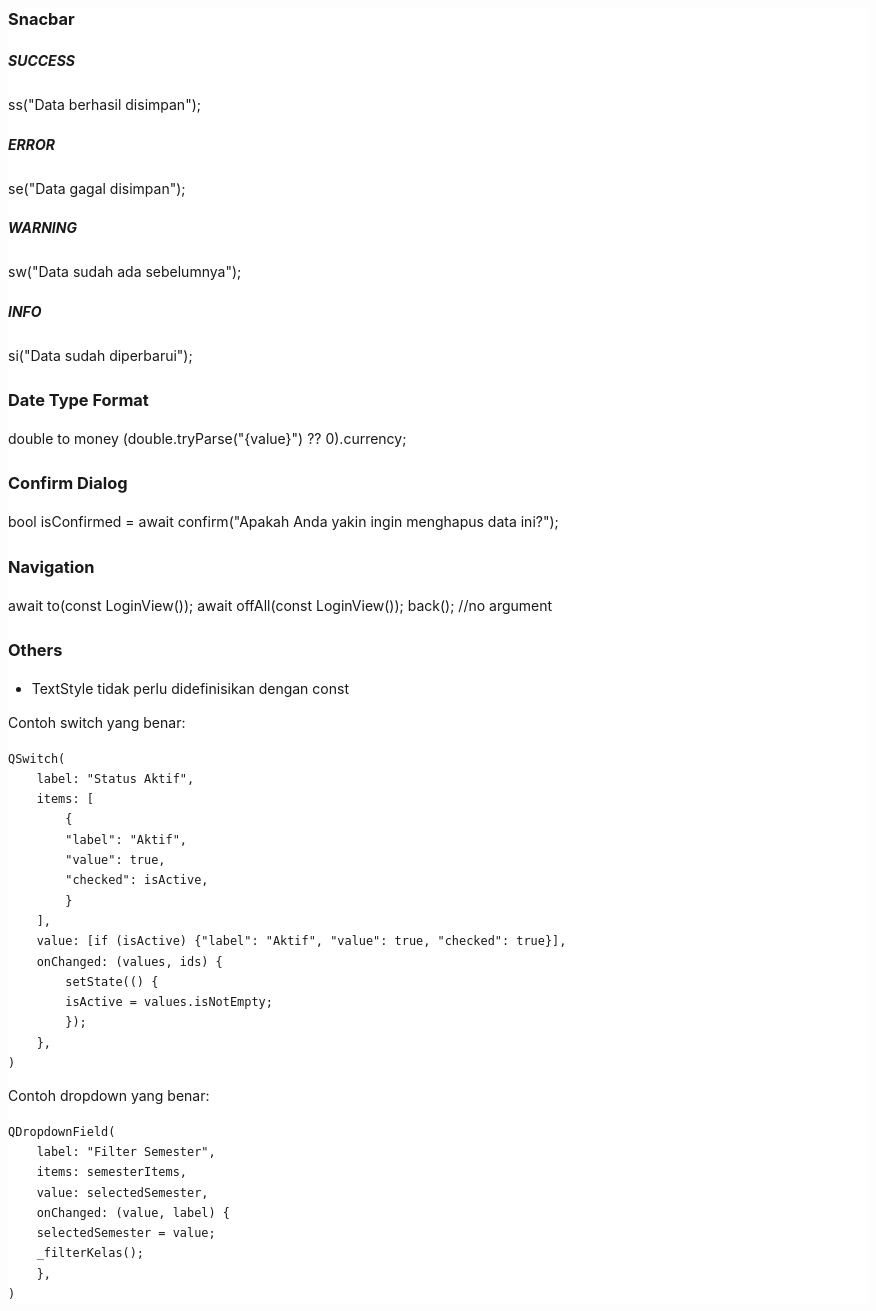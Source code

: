 
### Snacbar
##### SUCCESS
ss("Data berhasil disimpan");
##### ERROR
se("Data gagal disimpan");
##### WARNING
sw("Data sudah ada sebelumnya");
##### INFO
si("Data sudah diperbarui");

### Date Type Format
double to money
(double.tryParse("{value}") ?? 0).currency;

### Confirm Dialog
bool isConfirmed  = await confirm("Apakah Anda yakin ingin menghapus data ini?");

### Navigation
await to(const LoginView());
await offAll(const LoginView());
back(); //no argument




### Others
- TextStyle tidak perlu didefinisikan dengan const

Contoh switch yang benar:
```
QSwitch(
    label: "Status Aktif",
    items: [
        {
        "label": "Aktif",
        "value": true,
        "checked": isActive,
        }
    ],
    value: [if (isActive) {"label": "Aktif", "value": true, "checked": true}],
    onChanged: (values, ids) {
        setState(() {
        isActive = values.isNotEmpty;
        });
    },
)
```

Contoh dropdown yang benar:
```
QDropdownField(
    label: "Filter Semester",
    items: semesterItems,
    value: selectedSemester,
    onChanged: (value, label) {
    selectedSemester = value;
    _filterKelas();
    },
)
```
